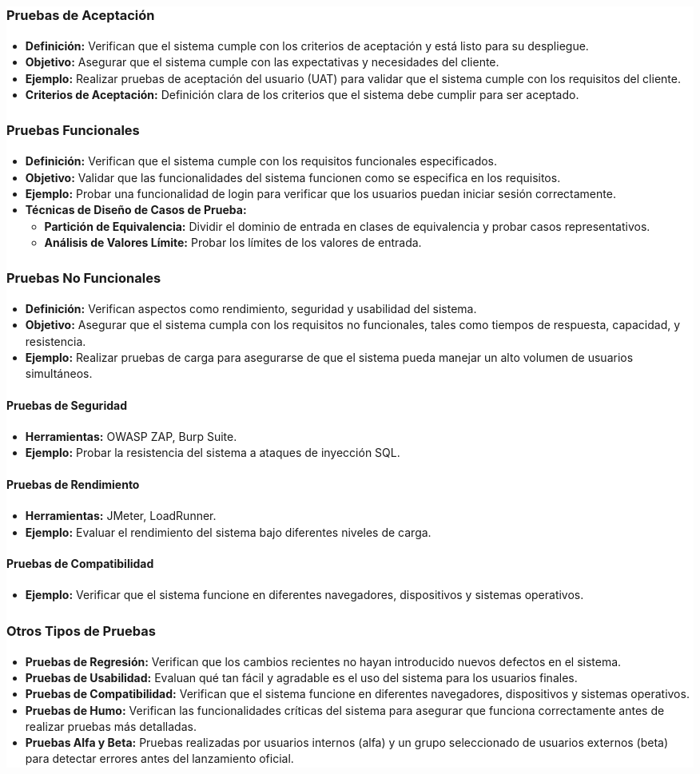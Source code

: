 ### Pruebas de Aceptación

- **Definición:** Verifican que el sistema cumple con los criterios de aceptación y está listo para su despliegue.
- **Objetivo:** Asegurar que el sistema cumple con las expectativas y necesidades del cliente.
- **Ejemplo:** Realizar pruebas de aceptación del usuario (UAT) para validar que el sistema cumple con los requisitos del cliente.
- **Criterios de Aceptación:** Definición clara de los criterios que el sistema debe cumplir para ser aceptado.

### Pruebas Funcionales

- **Definición:** Verifican que el sistema cumple con los requisitos funcionales especificados.
- **Objetivo:** Validar que las funcionalidades del sistema funcionen como se especifica en los requisitos.
- **Ejemplo:** Probar una funcionalidad de login para verificar que los usuarios puedan iniciar sesión correctamente.
- **Técnicas de Diseño de Casos de Prueba:**
  - **Partición de Equivalencia:** Dividir el dominio de entrada en clases de equivalencia y probar casos representativos.
  - **Análisis de Valores Límite:** Probar los límites de los valores de entrada.

### Pruebas No Funcionales

- **Definición:** Verifican aspectos como rendimiento, seguridad y usabilidad del sistema.
- **Objetivo:** Asegurar que el sistema cumpla con los requisitos no funcionales, tales como tiempos de respuesta, capacidad, y resistencia.
- **Ejemplo:** Realizar pruebas de carga para asegurarse de que el sistema pueda manejar un alto volumen de usuarios simultáneos.

#### Pruebas de Seguridad

- **Herramientas:** OWASP ZAP, Burp Suite.
- **Ejemplo:** Probar la resistencia del sistema a ataques de inyección SQL.

#### Pruebas de Rendimiento

- **Herramientas:** JMeter, LoadRunner.
- **Ejemplo:** Evaluar el rendimiento del sistema bajo diferentes niveles de carga.

#### Pruebas de Compatibilidad

- **Ejemplo:** Verificar que el sistema funcione en diferentes navegadores, dispositivos y sistemas operativos.

### Otros Tipos de Pruebas

- **Pruebas de Regresión:** Verifican que los cambios recientes no hayan introducido nuevos defectos en el sistema.
- **Pruebas de Usabilidad:** Evaluan qué tan fácil y agradable es el uso del sistema para los usuarios finales.
- **Pruebas de Compatibilidad:** Verifican que el sistema funcione en diferentes navegadores, dispositivos y sistemas operativos.
- **Pruebas de Humo:** Verifican las funcionalidades críticas del sistema para asegurar que funciona correctamente antes de realizar pruebas más detalladas.
- **Pruebas Alfa y Beta:** Pruebas realizadas por usuarios internos (alfa) y un grupo seleccionado de usuarios externos (beta) para detectar errores antes del lanzamiento oficial.
